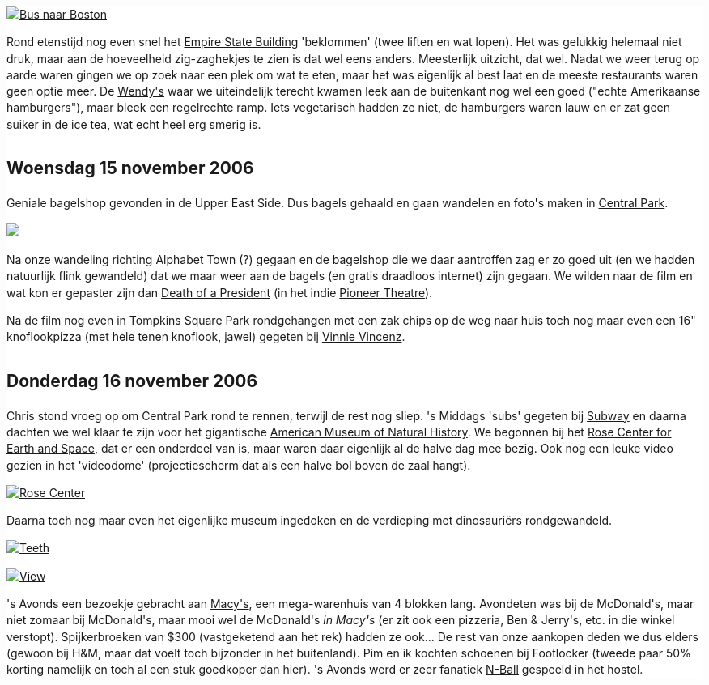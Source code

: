 <a href="https://www.flickr.com/photos/breun/311158811/"><img src="https://farm1.static.flickr.com/116/311158811_943ceff0ce_m.jpg" alt="Bus naar Boston" /></a>

Rond etenstijd nog even snel het <a href="http://www.esbnyc.com/">Empire State Building</a> 'beklommen' (twee liften en wat lopen). Het was gelukkig helemaal niet druk, maar aan de hoeveelheid zig-zaghekjes te zien is dat wel eens anders. Meesterlijk uitzicht, dat wel. Nadat we weer terug op aarde waren gingen we op zoek naar een plek om wat te eten, maar het was eigenlijk al best laat en de meeste restaurants waren geen optie meer. De <a href="http://www.wendys.com/">Wendy's</a> waar we uiteindelijk terecht kwamen leek aan de buitenkant nog wel een goed ("echte Amerikaanse hamburgers"), maar bleek een regelrechte ramp. Iets vegetarisch hadden ze niet, de hamburgers waren lauw en er zat geen suiker in de ice tea, wat echt heel erg smerig is.

<h2>Woensdag 15 november 2006</h2>

Geniale bagelshop gevonden in de Upper East Side. Dus bagels gehaald en gaan wandelen en foto's maken in <a href="http://www.centralparknyc.org/">Central Park</a>. 

<a href="https://www.flickr.com/photos/breun/311158510/"><img src="https://farm1.static.flickr.com/122/311158510_0c9311cb3e_m.jpg"></a>

Na onze wandeling richting Alphabet Town (?) gegaan en de bagelshop die we daar aantroffen zag er zo goed uit (en we hadden natuurlijk flink gewandeld) dat we maar weer aan de bagels (en gratis draadloos internet) zijn gegaan. We wilden naar de film en wat kon er gepaster zijn dan <a href="http://www.deathofapresident.com/">Death of a President</a> (in het indie <a href="http://www.twoboots.com/pioneer/">Pioneer Theatre</a>).

Na de film nog even in Tompkins Square Park rondgehangen met een zak chips op de weg naar huis toch nog maar even een 16" knoflookpizza (met hele tenen knoflook, jawel) gegeten bij <a href="http://www.vinnyvincenz.com/">Vinnie Vincenz</a>.

<h2>Donderdag 16 november 2006</h2>

Chris stond vroeg op om Central Park rond te rennen, terwijl de rest nog sliep. 's Middags 'subs' gegeten bij <a href="http://www.subway.com/">Subway</a> en daarna dachten we wel klaar te zijn voor het gigantische <a href="http://www.amnh.org/">American Museum of Natural History</a>. We begonnen bij het <a href="http://www.amnh.org/rose/">Rose Center for Earth and Space</a>, dat er een onderdeel van is, maar waren daar eigenlijk al de halve dag mee bezig. Ook nog een leuke video gezien in het 'videodome' (projectiescherm dat als een halve bol boven de zaal hangt).

<a href="https://www.flickr.com/photos/breun/311158603/"><img src="https://farm1.static.flickr.com/103/311158603_bad40bd6a1_m.jpg" alt="Rose Center" /></a>

Daarna toch nog maar even het eigenlijke museum ingedoken en de verdieping met dinosauriërs rondgewandeld.

<a href="https://www.flickr.com/photos/breun/311158703/"><img src="https://farm1.static.flickr.com/103/311158703_ba19106d63_m.jpg" alt="Teeth" /></a>

<a href="https://www.flickr.com/photos/breun/311158764/"><img src="https://farm1.static.flickr.com/110/311158764_75d8d6026d_m.jpg" alt="View" /></a>

's Avonds een bezoekje gebracht aan <a href="http://www.macys.com/">Macy's</a>, een mega-warenhuis van 4 blokken lang. Avondeten was bij de McDonald's, maar niet zomaar bij McDonald's, maar mooi wel de McDonald's <em>in Macy's</em> (er zit ook een pizzeria, Ben & Jerry's, etc. in die winkel verstopt). Spijkerbroeken van $300 (vastgeketend aan het rek) hadden ze ook... De rest van onze aankopen deden we dus elders (gewoon bij H&M, maar dat voelt toch bijzonder in het buitenland). Pim en ik kochten schoenen bij Footlocker (tweede paar 50% korting namelijk en toch al een stuk goedkoper dan hier). 's Avonds werd er zeer fanatiek <a href="http://ragdollsoft.com/nball/">N-Ball</a> gespeeld in het hostel.

